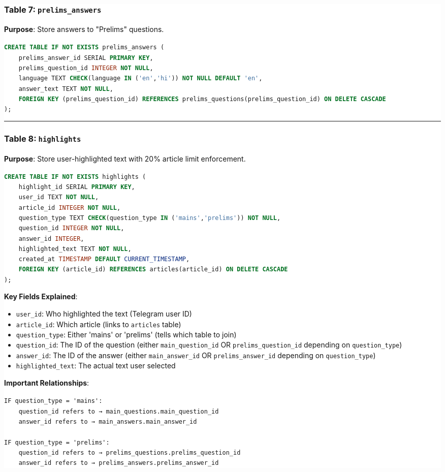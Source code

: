 
### Table 7: `prelims_answers`

**Purpose**: Store answers to "Prelims" questions.

```sql
CREATE TABLE IF NOT EXISTS prelims_answers (
    prelims_answer_id SERIAL PRIMARY KEY,
    prelims_question_id INTEGER NOT NULL,
    language TEXT CHECK(language IN ('en','hi')) NOT NULL DEFAULT 'en',
    answer_text TEXT NOT NULL,
    FOREIGN KEY (prelims_question_id) REFERENCES prelims_questions(prelims_question_id) ON DELETE CASCADE
);
```

---

### Table 8: `highlights`

**Purpose**: Store user-highlighted text with 20% article limit enforcement.

```sql
CREATE TABLE IF NOT EXISTS highlights (
    highlight_id SERIAL PRIMARY KEY,
    user_id TEXT NOT NULL,
    article_id INTEGER NOT NULL,
    question_type TEXT CHECK(question_type IN ('mains','prelims')) NOT NULL,
    question_id INTEGER NOT NULL,
    answer_id INTEGER,
    highlighted_text TEXT NOT NULL,
    created_at TIMESTAMP DEFAULT CURRENT_TIMESTAMP,
    FOREIGN KEY (article_id) REFERENCES articles(article_id) ON DELETE CASCADE
);
```

**Key Fields Explained**:
- `user_id`: Who highlighted the text (Telegram user ID)
- `article_id`: Which article (links to `articles` table)
- `question_type`: Either 'mains' or 'prelims' (tells which table to join)
- `question_id`: The ID of the question (either `main_question_id` OR `prelims_question_id` depending on `question_type`)
- `answer_id`: The ID of the answer (either `main_answer_id` OR `prelims_answer_id` depending on `question_type`)
- `highlighted_text`: The actual text user selected

**Important Relationships**:

```
IF question_type = 'mains':
    question_id refers to → main_questions.main_question_id
    answer_id refers to → main_answers.main_answer_id

IF question_type = 'prelims':
    question_id refers to → prelims_questions.prelims_question_id
    answer_id refers to → prelims_answers.prelims_answer_id
```
